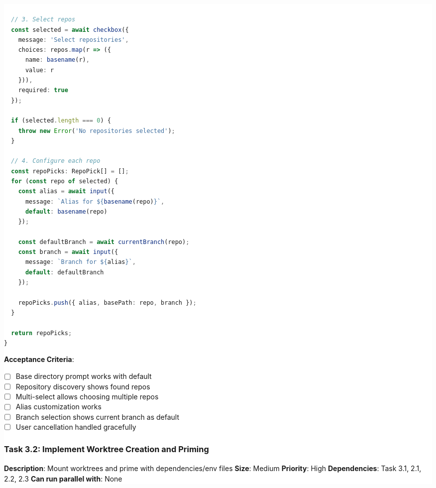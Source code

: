 ```typescript
  
  // 3. Select repos
  const selected = await checkbox({
    message: 'Select repositories',
    choices: repos.map(r => ({ 
      name: basename(r), 
      value: r 
    })),
    required: true
  });

  if (selected.length === 0) {
    throw new Error('No repositories selected');
  }

  // 4. Configure each repo
  const repoPicks: RepoPick[] = [];
  for (const repo of selected) {
    const alias = await input({ 
      message: `Alias for ${basename(repo)}`,
      default: basename(repo)
    });
    
    const defaultBranch = await currentBranch(repo);
    const branch = await input({
      message: `Branch for ${alias}`,
      default: defaultBranch
    });
    
    repoPicks.push({ alias, basePath: repo, branch });
  }
  
  return repoPicks;
}
```

**Acceptance Criteria**:
- [ ] Base directory prompt works with default
- [ ] Repository discovery shows found repos
- [ ] Multi-select allows choosing multiple repos
- [ ] Alias customization works
- [ ] Branch selection shows current branch as default
- [ ] User cancellation handled gracefully

### Task 3.2: Implement Worktree Creation and Priming
**Description**: Mount worktrees and prime with dependencies/env files
**Size**: Medium
**Priority**: High
**Dependencies**: Task 3.1, 2.1, 2.2, 2.3
**Can run parallel with**: None
